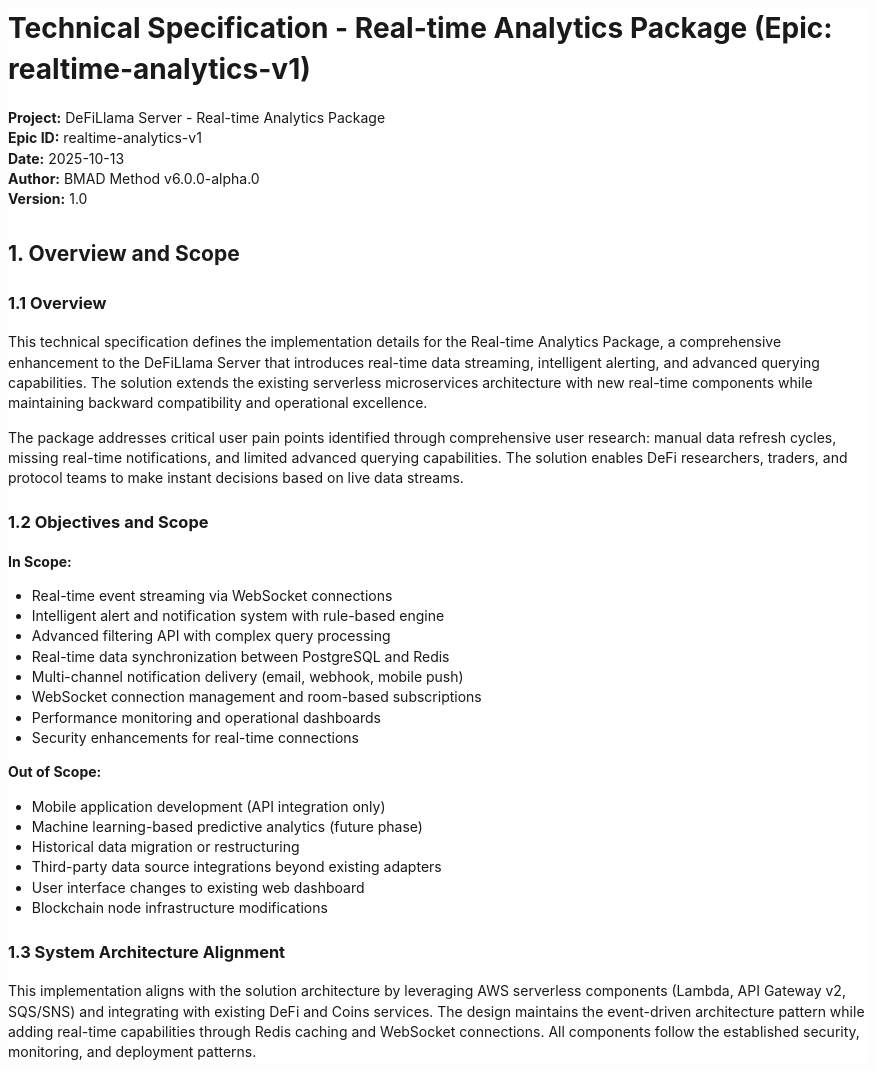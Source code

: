 # Technical Specification - Real-time Analytics Package (Epic: realtime-analytics-v1)

**Project:** DeFiLlama Server - Real-time Analytics Package  
**Epic ID:** realtime-analytics-v1  
**Date:** 2025-10-13  
**Author:** BMAD Method v6.0.0-alpha.0  
**Version:** 1.0  

## 1. Overview and Scope

### 1.1 Overview
This technical specification defines the implementation details for the Real-time Analytics Package, a comprehensive enhancement to the DeFiLlama Server that introduces real-time data streaming, intelligent alerting, and advanced querying capabilities. The solution extends the existing serverless microservices architecture with new real-time components while maintaining backward compatibility and operational excellence.

The package addresses critical user pain points identified through comprehensive user research: manual data refresh cycles, missing real-time notifications, and limited advanced querying capabilities. The solution enables DeFi researchers, traders, and protocol teams to make instant decisions based on live data streams.

### 1.2 Objectives and Scope

**In Scope:**
- Real-time event streaming via WebSocket connections
- Intelligent alert and notification system with rule-based engine
- Advanced filtering API with complex query processing
- Real-time data synchronization between PostgreSQL and Redis
- Multi-channel notification delivery (email, webhook, mobile push)
- WebSocket connection management and room-based subscriptions
- Performance monitoring and operational dashboards
- Security enhancements for real-time connections

**Out of Scope:**
- Mobile application development (API integration only)
- Machine learning-based predictive analytics (future phase)
- Historical data migration or restructuring
- Third-party data source integrations beyond existing adapters
- User interface changes to existing web dashboard
- Blockchain node infrastructure modifications

### 1.3 System Architecture Alignment
This implementation aligns with the solution architecture by leveraging AWS serverless components (Lambda, API Gateway v2, SQS/SNS) and integrating with existing DeFi and Coins services. The design maintains the event-driven architecture pattern while adding real-time capabilities through Redis caching and WebSocket connections. All components follow the established security, monitoring, and deployment patterns.
